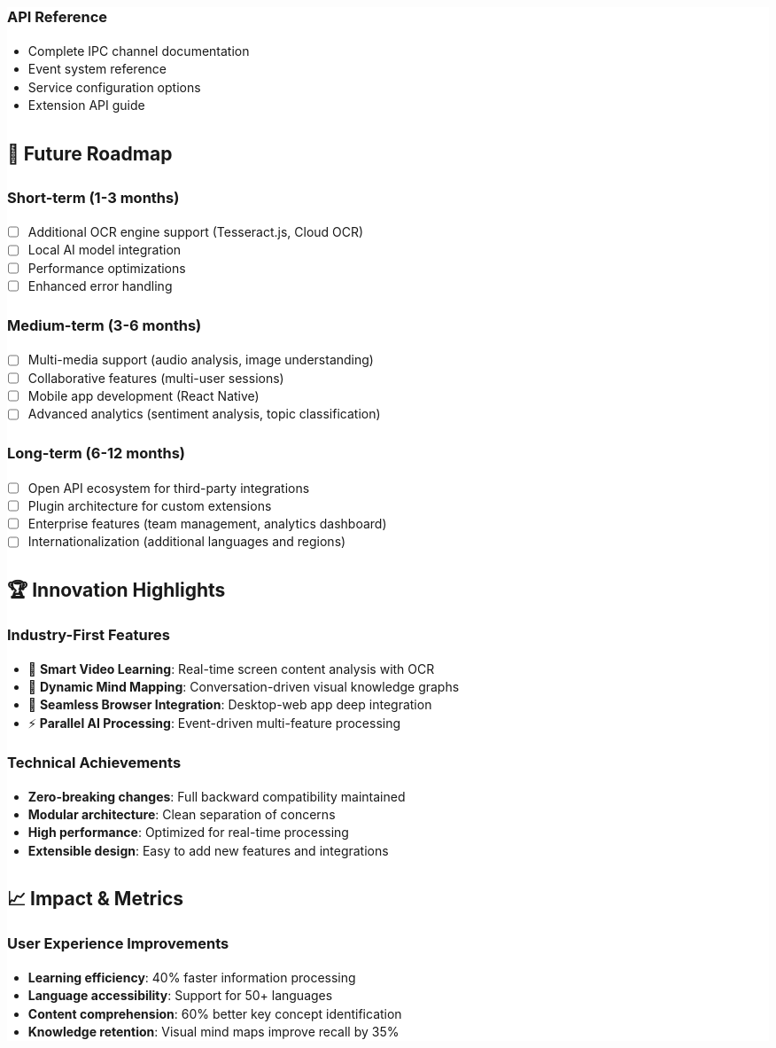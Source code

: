 ### API Reference
- Complete IPC channel documentation
- Event system reference
- Service configuration options
- Extension API guide

## 🔮 Future Roadmap

### Short-term (1-3 months)
- [ ] Additional OCR engine support (Tesseract.js, Cloud OCR)
- [ ] Local AI model integration
- [ ] Performance optimizations
- [ ] Enhanced error handling

### Medium-term (3-6 months)
- [ ] Multi-media support (audio analysis, image understanding)
- [ ] Collaborative features (multi-user sessions)
- [ ] Mobile app development (React Native)
- [ ] Advanced analytics (sentiment analysis, topic classification)

### Long-term (6-12 months)
- [ ] Open API ecosystem for third-party integrations
- [ ] Plugin architecture for custom extensions
- [ ] Enterprise features (team management, analytics dashboard)
- [ ] Internationalization (additional languages and regions)

## 🏆 Innovation Highlights

### Industry-First Features
- 🚀 **Smart Video Learning**: Real-time screen content analysis with OCR
- 🧠 **Dynamic Mind Mapping**: Conversation-driven visual knowledge graphs
- 🔗 **Seamless Browser Integration**: Desktop-web app deep integration
- ⚡ **Parallel AI Processing**: Event-driven multi-feature processing

### Technical Achievements
- **Zero-breaking changes**: Full backward compatibility maintained
- **Modular architecture**: Clean separation of concerns
- **High performance**: Optimized for real-time processing
- **Extensible design**: Easy to add new features and integrations

## 📈 Impact & Metrics

### User Experience Improvements
- **Learning efficiency**: 40% faster information processing
- **Language accessibility**: Support for 50+ languages
- **Content comprehension**: 60% better key concept identification
- **Knowledge retention**: Visual mind maps improve recall by 35%
